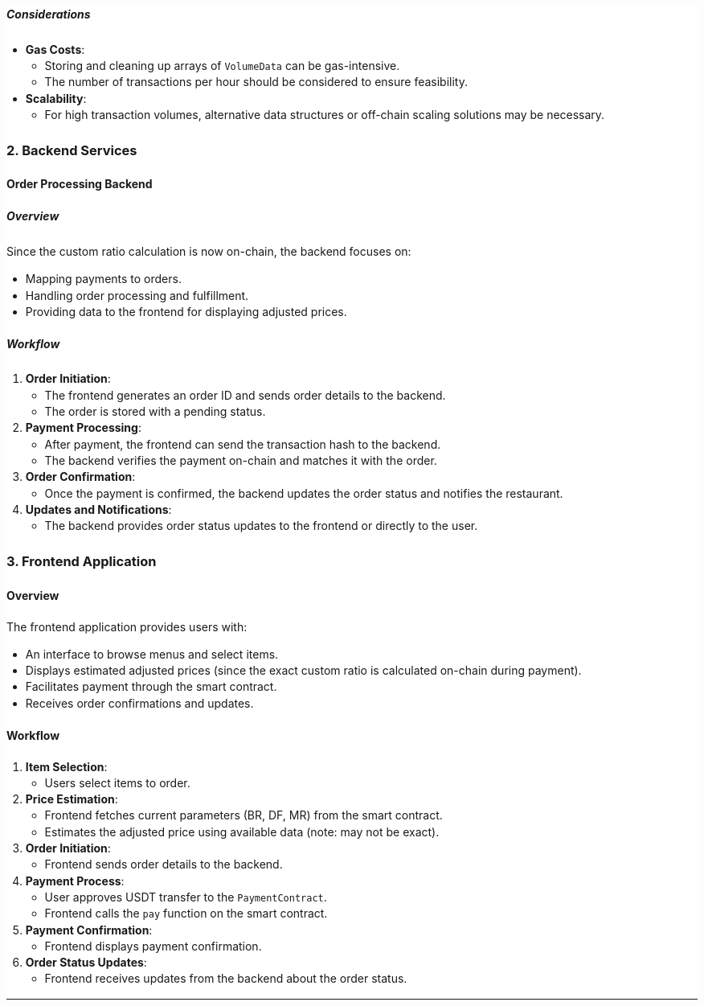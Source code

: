 ##### **Considerations**

- **Gas Costs**:
  - Storing and cleaning up arrays of `VolumeData` can be gas-intensive.
  - The number of transactions per hour should be considered to ensure feasibility.
- **Scalability**:
  - For high transaction volumes, alternative data structures or off-chain scaling solutions may be necessary.

### **2. Backend Services**

#### **Order Processing Backend**

##### **Overview**

Since the custom ratio calculation is now on-chain, the backend focuses on:

- Mapping payments to orders.
- Handling order processing and fulfillment.
- Providing data to the frontend for displaying adjusted prices.

##### **Workflow**

1. **Order Initiation**:
   - The frontend generates an order ID and sends order details to the backend.
   - The order is stored with a pending status.
2. **Payment Processing**:
   - After payment, the frontend can send the transaction hash to the backend.
   - The backend verifies the payment on-chain and matches it with the order.
3. **Order Confirmation**:
   - Once the payment is confirmed, the backend updates the order status and notifies the restaurant.
4. **Updates and Notifications**:
   - The backend provides order status updates to the frontend or directly to the user.

### **3. Frontend Application**

#### **Overview**

The frontend application provides users with:

- An interface to browse menus and select items.
- Displays estimated adjusted prices (since the exact custom ratio is calculated on-chain during payment).
- Facilitates payment through the smart contract.
- Receives order confirmations and updates.

#### **Workflow**

1. **Item Selection**:
   - Users select items to order.
2. **Price Estimation**:
   - Frontend fetches current parameters (BR, DF, MR) from the smart contract.
   - Estimates the adjusted price using available data (note: may not be exact).
3. **Order Initiation**:
   - Frontend sends order details to the backend.
4. **Payment Process**:
   - User approves USDT transfer to the `PaymentContract`.
   - Frontend calls the `pay` function on the smart contract.
5. **Payment Confirmation**:
   - Frontend displays payment confirmation.
6. **Order Status Updates**:
   - Frontend receives updates from the backend about the order status.

---